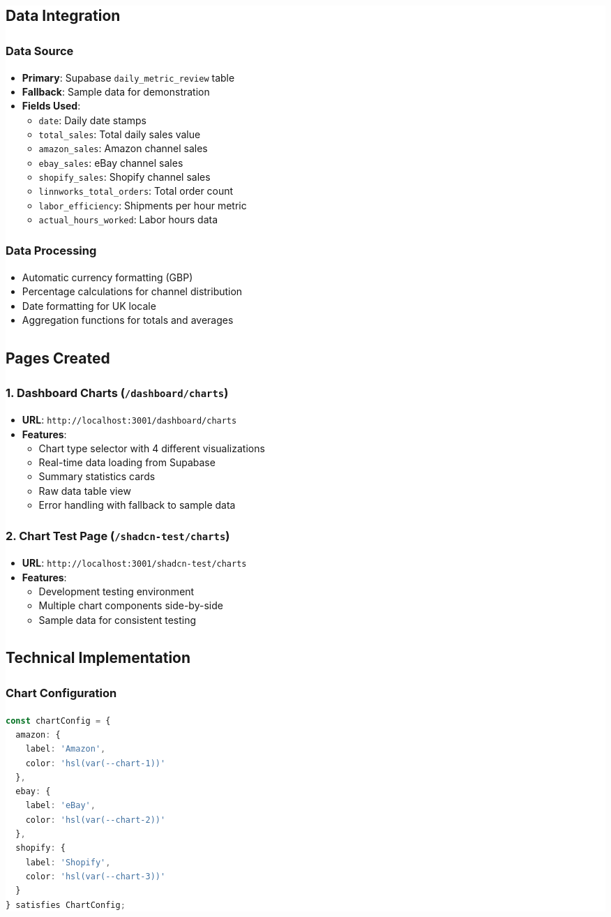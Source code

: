 ## Data Integration

### Data Source
- **Primary**: Supabase `daily_metric_review` table
- **Fallback**: Sample data for demonstration
- **Fields Used**:
  - `date`: Daily date stamps
  - `total_sales`: Total daily sales value
  - `amazon_sales`: Amazon channel sales
  - `ebay_sales`: eBay channel sales
  - `shopify_sales`: Shopify channel sales
  - `linnworks_total_orders`: Total order count
  - `labor_efficiency`: Shipments per hour metric
  - `actual_hours_worked`: Labor hours data

### Data Processing
- Automatic currency formatting (GBP)
- Percentage calculations for channel distribution
- Date formatting for UK locale
- Aggregation functions for totals and averages

## Pages Created

### 1. Dashboard Charts (`/dashboard/charts`)
- **URL**: `http://localhost:3001/dashboard/charts`
- **Features**:
  - Chart type selector with 4 different visualizations
  - Real-time data loading from Supabase
  - Summary statistics cards
  - Raw data table view
  - Error handling with fallback to sample data

### 2. Chart Test Page (`/shadcn-test/charts`)
- **URL**: `http://localhost:3001/shadcn-test/charts`
- **Features**:
  - Development testing environment
  - Multiple chart components side-by-side
  - Sample data for consistent testing

## Technical Implementation

### Chart Configuration
```typescript
const chartConfig = {
  amazon: {
    label: 'Amazon',
    color: 'hsl(var(--chart-1))'
  },
  ebay: {
    label: 'eBay',
    color: 'hsl(var(--chart-2))'
  },
  shopify: {
    label: 'Shopify',
    color: 'hsl(var(--chart-3))'
  }
} satisfies ChartConfig;
```
